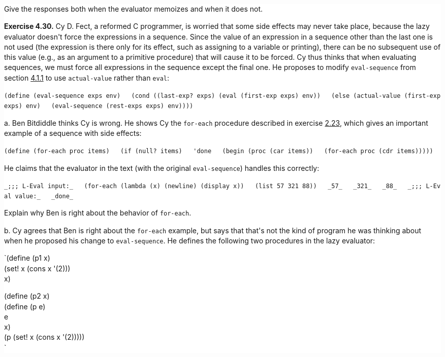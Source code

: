 Give the responses both when the evaluator memoizes and when it does not.

**Exercise 4.30.**  Cy D. Fect, a reformed C programmer, is worried that some side effects may never take place, because the lazy evaluator doesn't force the expressions in a sequence. Since the value of an expression in a sequence other than the last one is not used (the expression is there only for its effect, such as assigning to a variable or printing), there can be no subsequent use of this value (e.g., as an argument to a primitive procedure) that will cause it to be forced. Cy thus thinks that when evaluating sequences, we must force all expressions in the sequence except the final one. He proposes to modify `eval-sequence` from section [4.1.1](book-Z-H-26.html#%_sec_4.1.1) to use `actual-value` rather than `eval`:

`(define (eval-sequence exps env)  
  (cond ((last-exp? exps) (eval (first-exp exps) env))  
        (else (actual-value (first-exp exps) env)  
              (eval-sequence (rest-exps exps) env))))  
`

a. Ben Bitdiddle thinks Cy is wrong. He shows Cy the `for-each` procedure
described in exercise [2.23](book-Z-H-15.html#%_thm_2.23), which gives an
important example of a sequence with side effects:

`(define (for-each proc items)  
  (if (null? items)  
      'done  
      (begin (proc (car items))  
             (for-each proc (cdr items)))))  
`

He claims that the evaluator in the text (with the original `eval-sequence`)
handles this correctly:

`_;;; L-Eval input:_  
(for-each (lambda (x) (newline) (display x))  
          (list 57 321 88))  
_57_  
_321_  
_88_  
_;;; L-Eval value:_  
_done_  
`

Explain why Ben is right about the behavior of `for-each`.

b. Cy agrees that Ben is right about the `for-each` example, but says that
that's not the kind of program he was thinking about when he proposed his
change to `eval-sequence`. He defines the following two procedures in the lazy
evaluator:

`(define (p1 x)  
  (set! x (cons x '(2)))  
  x)  
  
(define (p2 x)  
  (define (p e)  
    e  
    x)  
  (p (set! x (cons x '(2)))))  
`
